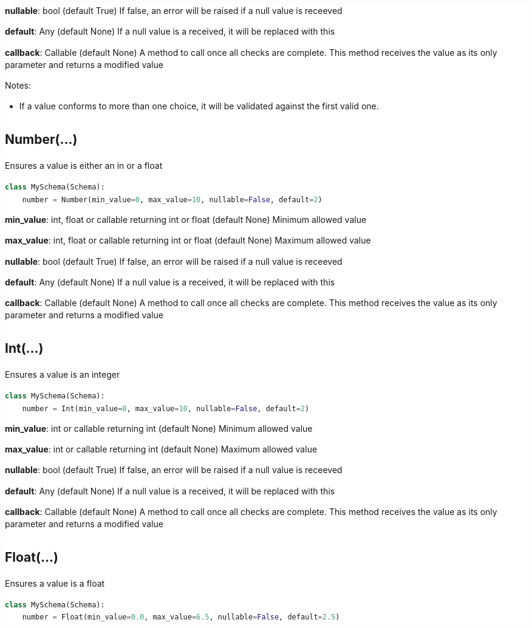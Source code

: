__nullable__: bool (default True) If false, an error will be raised if a null value is receeved

__default__: Any (default None) If a null value is a received, it will be replaced with this

__callback__: Callable (default None) A method to call once all checks are complete.
This method receives the value as its only parameter and returns a modified value

Notes:

- If a value conforms to more than one choice, it will be validated against the first valid one.

## Number(...)

Ensures a value is either an in or a float

```python
class MySchema(Schema):
    number = Number(min_value=0, max_value=10, nullable=False, default=2)
```

__min_value__: int, float or callable returning int or float (default None) Minimum allowed value

__max_value__: int, float or callable returning int or float (default None) Maximum allowed value

__nullable__: bool (default True) If false, an error will be raised if a null value is receeved

__default__: Any (default None) If a null value is a received, it will be replaced with this

__callback__: Callable (default None) A method to call once all checks are complete.
This method receives the value as its only parameter and returns a modified value

## Int(...)

Ensures a value is an integer

```python
class MySchema(Schema):
    number = Int(min_value=0, max_value=10, nullable=False, default=2)
```

__min_value__: int or callable returning int (default None) Minimum allowed value

__max_value__: int or callable returning int (default None) Maximum allowed value

__nullable__: bool (default True) If false, an error will be raised if a null value is receeved

__default__: Any (default None) If a null value is a received, it will be replaced with this

__callback__: Callable (default None) A method to call once all checks are complete.
This method receives the value as its only parameter and returns a modified value

## Float(...)

Ensures a value is a float

```python
class MySchema(Schema):
    number = Float(min_value=0.0, max_value=6.5, nullable=False, default=2.5)
```
